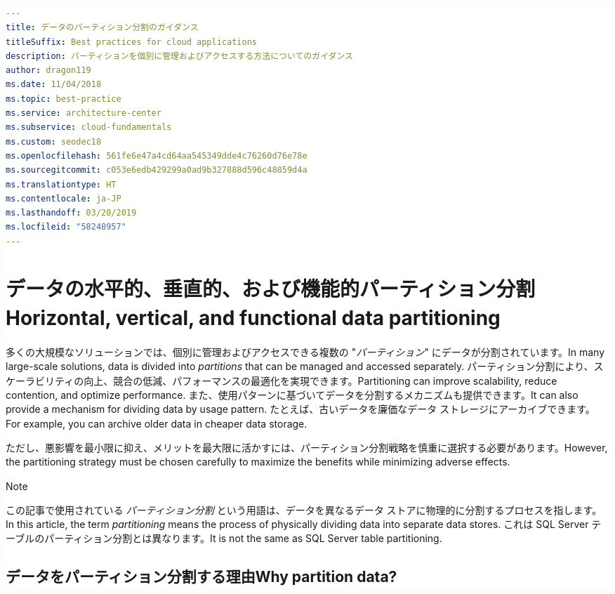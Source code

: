 ```yaml
---
title: データのパーティション分割のガイダンス
titleSuffix: Best practices for cloud applications
description: パーティションを個別に管理およびアクセスする方法についてのガイダンス
author: dragon119
ms.date: 11/04/2018
ms.topic: best-practice
ms.service: architecture-center
ms.subservice: cloud-fundamentals
ms.custom: seodec18
ms.openlocfilehash: 561fe6e47a4cd64aa545349dde4c76260d76e78e
ms.sourcegitcommit: c053e6edb429299a0ad9b327888d596c48859d4a
ms.translationtype: HT
ms.contentlocale: ja-JP
ms.lasthandoff: 03/20/2019
ms.locfileid: "58248957"
---
```

# <a name="horizontal-vertical-and-functional-data-partitioning"></a><span data-ttu-id="f9042-103">データの水平的、垂直的、および機能的パーティション分割</span><span class="sxs-lookup"><span data-stu-id="f9042-103">Horizontal, vertical, and functional data partitioning</span></span>

<span data-ttu-id="f9042-104">多くの大規模なソリューションでは、個別に管理およびアクセスできる複数の "*パーティション*" にデータが分割されています。</span><span class="sxs-lookup"><span data-stu-id="f9042-104">In many large-scale solutions, data is divided into *partitions* that can be managed and accessed separately.</span></span> <span data-ttu-id="f9042-105">パーティション分割により、スケーラビリティの向上、競合の低減、パフォーマンスの最適化を実現できます。</span><span class="sxs-lookup"><span data-stu-id="f9042-105">Partitioning can improve scalability, reduce contention, and optimize performance.</span></span> <span data-ttu-id="f9042-106">また、使用パターンに基づいてデータを分割するメカニズムも提供できます。</span><span class="sxs-lookup"><span data-stu-id="f9042-106">It can also provide a mechanism for dividing data by usage pattern.</span></span> <span data-ttu-id="f9042-107">たとえば、古いデータを廉価なデータ ストレージにアーカイブできます。</span><span class="sxs-lookup"><span data-stu-id="f9042-107">For example, you can archive older data in cheaper data storage.</span></span>

<span data-ttu-id="f9042-108">ただし、悪影響を最小限に抑え、メリットを最大限に活かすには、パーティション分割戦略を慎重に選択する必要があります。</span><span class="sxs-lookup"><span data-stu-id="f9042-108">However, the partitioning strategy must be chosen carefully to maximize the benefits while minimizing adverse effects.</span></span>

> [!NOTE]
> <span data-ttu-id="f9042-109">この記事で使用されている *パーティション分割* という用語は、データを異なるデータ ストアに物理的に分割するプロセスを指します。</span><span class="sxs-lookup"><span data-stu-id="f9042-109">In this article, the term *partitioning* means the process of physically dividing data into separate data stores.</span></span> <span data-ttu-id="f9042-110">これは SQL Server テーブルのパーティション分割とは異なります。</span><span class="sxs-lookup"><span data-stu-id="f9042-110">It is not the same as SQL Server table partitioning.</span></span>



## <a name="why-partition-data"></a><span data-ttu-id="f9042-111">データをパーティション分割する理由</span><span class="sxs-lookup"><span data-stu-id="f9042-111">Why partition data?</span></span>


[Azure Storage のスケーラビリティおよびパフォーマンスのターゲット]: /azure/storage/storage-scalability-targets
[Azure Storage Scalability and Performance Targets]: /azure/storage/storage-scalability-targets